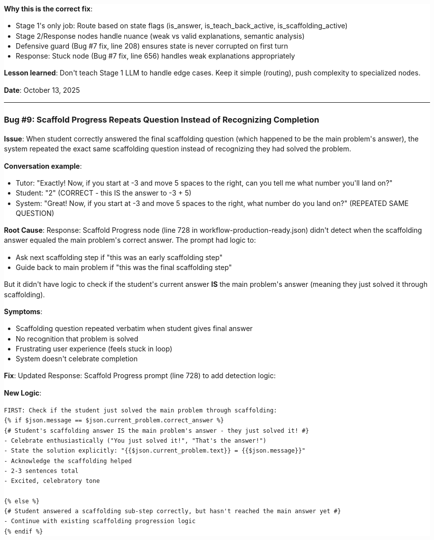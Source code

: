 **Why this is the correct fix**:
- Stage 1's only job: Route based on state flags (is_answer, is_teach_back_active, is_scaffolding_active)
- Stage 2/Response nodes handle nuance (weak vs valid explanations, semantic analysis)
- Defensive guard (Bug #7 fix, line 208) ensures state is never corrupted on first turn
- Response: Stuck node (Bug #7 fix, line 656) handles weak explanations appropriately

**Lesson learned**: Don't teach Stage 1 LLM to handle edge cases. Keep it simple (routing), push complexity to specialized nodes.

**Date**: October 13, 2025

---

### Bug #9: Scaffold Progress Repeats Question Instead of Recognizing Completion

**Issue**: When student correctly answered the final scaffolding question (which happened to be the main problem's answer), the system repeated the exact same scaffolding question instead of recognizing they had solved the problem.

**Conversation example**:
- Tutor: "Exactly! Now, if you start at -3 and move 5 spaces to the right, can you tell me what number you'll land on?"
- Student: "2" (CORRECT - this IS the answer to -3 + 5)
- System: "Great! Now, if you start at -3 and move 5 spaces to the right, what number do you land on?" (REPEATED SAME QUESTION)

**Root Cause**: Response: Scaffold Progress node (line 728 in workflow-production-ready.json) didn't detect when the scaffolding answer equaled the main problem's correct answer. The prompt had logic to:
- Ask next scaffolding step if "this was an early scaffolding step"
- Guide back to main problem if "this was the final scaffolding step"

But it didn't have logic to check if the student's current answer **IS** the main problem's answer (meaning they just solved it through scaffolding).

**Symptoms**:
- Scaffolding question repeated verbatim when student gives final answer
- No recognition that problem is solved
- Frustrating user experience (feels stuck in loop)
- System doesn't celebrate completion

**Fix**: Updated Response: Scaffold Progress prompt (line 728) to add detection logic:

**New Logic**:
```jinja2
FIRST: Check if the student just solved the main problem through scaffolding:
{% if $json.message == $json.current_problem.correct_answer %}
{# Student's scaffolding answer IS the main problem's answer - they just solved it! #}
- Celebrate enthusiastically ("You just solved it!", "That's the answer!")
- State the solution explicitly: "{{$json.current_problem.text}} = {{$json.message}}"
- Acknowledge the scaffolding helped
- 2-3 sentences total
- Excited, celebratory tone

{% else %}
{# Student answered a scaffolding sub-step correctly, but hasn't reached the main answer yet #}
- Continue with existing scaffolding progression logic
{% endif %}
```
